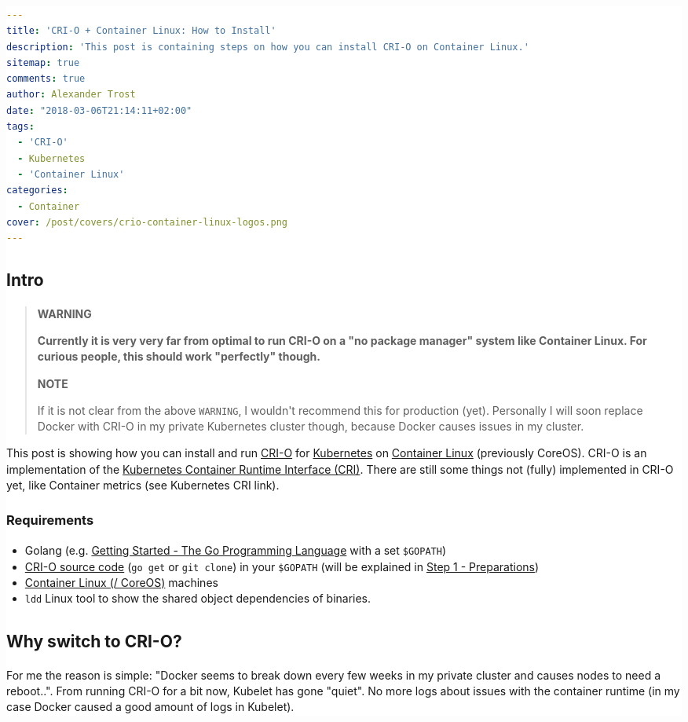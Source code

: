 ```yaml
---
title: 'CRI-O + Container Linux: How to Install'
description: 'This post is containing steps on how you can install CRI-O on Container Linux.'
sitemap: true
comments: true
author: Alexander Trost
date: "2018-03-06T21:14:11+02:00"
tags:
  - 'CRI-O'
  - Kubernetes
  - 'Container Linux'
categories:
  - Container
cover: /post/covers/crio-container-linux-logos.png
---
```


## Intro

> **WARNING**
>
> **Currently it is very very far from optimal to run CRI-O on a "no package manager" system like Container Linux. For curious people, this should work "perfectly" though.**
>
> **NOTE**
>
> If it is not clear from the above `WARNING`, I wouldn't recommend this for production (yet). Personally I will soon replace Docker with CRI-O in my private Kubernetes cluster though, because Docker causes issues in my cluster.

This post is showing how you can install and run [CRI-O](https://cri-o.io/) for [Kubernetes](https://kubernetes.io/) on [Container Linux](https://coreos.com/os/docs/latest/) (previously CoreOS).
CRI-O is an implementation of the [Kubernetes Container Runtime Interface (CRI)](https://github.com/kubernetes/community/blob/master/contributors/devel/container-runtime-interface.md).
There are still some things not (fully) implemented in CRI-O yet, like Container metrics (see Kubernetes CRI link).

### Requirements

* Golang (e.g. [Getting Started - The Go Programming Language](https://golang.org/doc/install) with a set `$GOPATH`)
* [CRI-O source code](https://github.com/cri-o/cri-o) (`go get` or `git clone`) in your `$GOPATH` (will be explained in [Step 1 - Preparations](#Step-1-Preparations))
* [Container Linux (/ CoreOS)](https://coreos.com/os/docs/latest/) machines
* `ldd` Linux tool to show the shared object dependencies of binaries.

## Why switch to CRI-O?

For me the reason is simple: "Docker seems to break down every few weeks in my private cluster and causes nodes to need a reboot..".
From running CRI-O for a bit now, Kubelet has gone "quiet". No more logs about issues with the container runtime (in my case Docker caused a good amount of logs in Kubelet).
